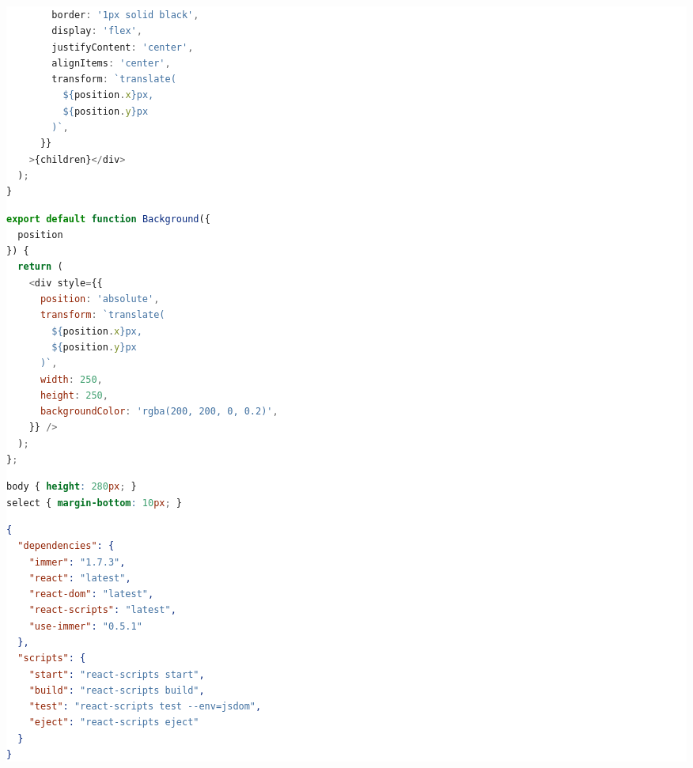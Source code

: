 ```js src/Box.js
        border: '1px solid black',
        display: 'flex',
        justifyContent: 'center',
        alignItems: 'center',
        transform: `translate(
          ${position.x}px,
          ${position.y}px
        )`,
      }}
    >{children}</div>
  );
}
```

```js src/Background.js
export default function Background({
  position
}) {
  return (
    <div style={{
      position: 'absolute',
      transform: `translate(
        ${position.x}px,
        ${position.y}px
      )`,
      width: 250,
      height: 250,
      backgroundColor: 'rgba(200, 200, 0, 0.2)',
    }} />
  );
};
```

```css
body { height: 280px; }
select { margin-bottom: 10px; }
```

```json package.json
{
  "dependencies": {
    "immer": "1.7.3",
    "react": "latest",
    "react-dom": "latest",
    "react-scripts": "latest",
    "use-immer": "0.5.1"
  },
  "scripts": {
    "start": "react-scripts start",
    "build": "react-scripts build",
    "test": "react-scripts test --env=jsdom",
    "eject": "react-scripts eject"
  }
}
```

</Sandpack>

</Solution>

</Challenges>
